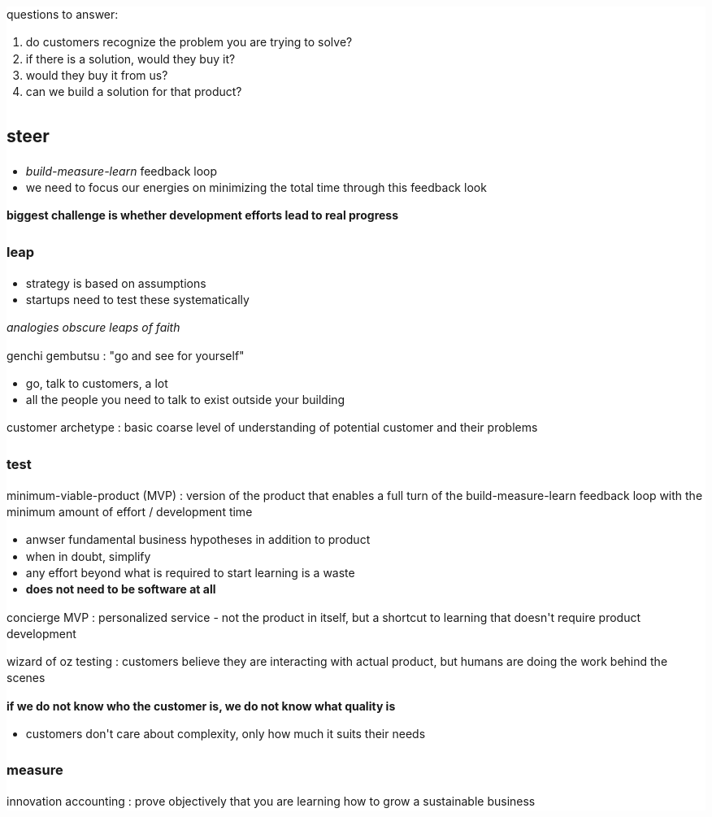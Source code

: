 questions to answer:

1. do customers recognize the problem you are trying to solve?
2. if there is a solution, would they buy it?
3. would they buy it from us?
4. can we build a solution for that product?

## steer

- _build-measure-learn_ feedback loop
- we need to focus our energies on minimizing the total time through this feedback look

__biggest challenge is whether development efforts lead to real progress__

### leap

- strategy is based on assumptions
- startups need to test these systematically

_analogies obscure leaps of faith_

genchi gembutsu
:   "go and see for yourself"  

- go, talk to customers, a lot
- all the people you need to talk to exist outside your building

customer archetype
:   basic coarse level of understanding of potential customer and their problems

### test

minimum-viable-product (MVP)
:   version of the product that enables a full turn of the build-measure-learn feedback loop with the minimum amount of effort / development time  

- anwser fundamental business hypotheses in addition to product
- when in doubt, simplify
- any effort beyond what is required to start learning is a waste
- __does not need to be software at all__

concierge MVP
:   personalized service - not the product in itself, but a shortcut to learning that doesn't require product development

wizard of oz testing
:   customers believe they are interacting with actual product, but humans are doing the work behind the scenes

__if we do not know who the customer is, we do not know what quality is__

- customers don't care about complexity, only how much it suits their needs

### measure

innovation accounting
:   prove objectively that you are learning how to grow a sustainable business
